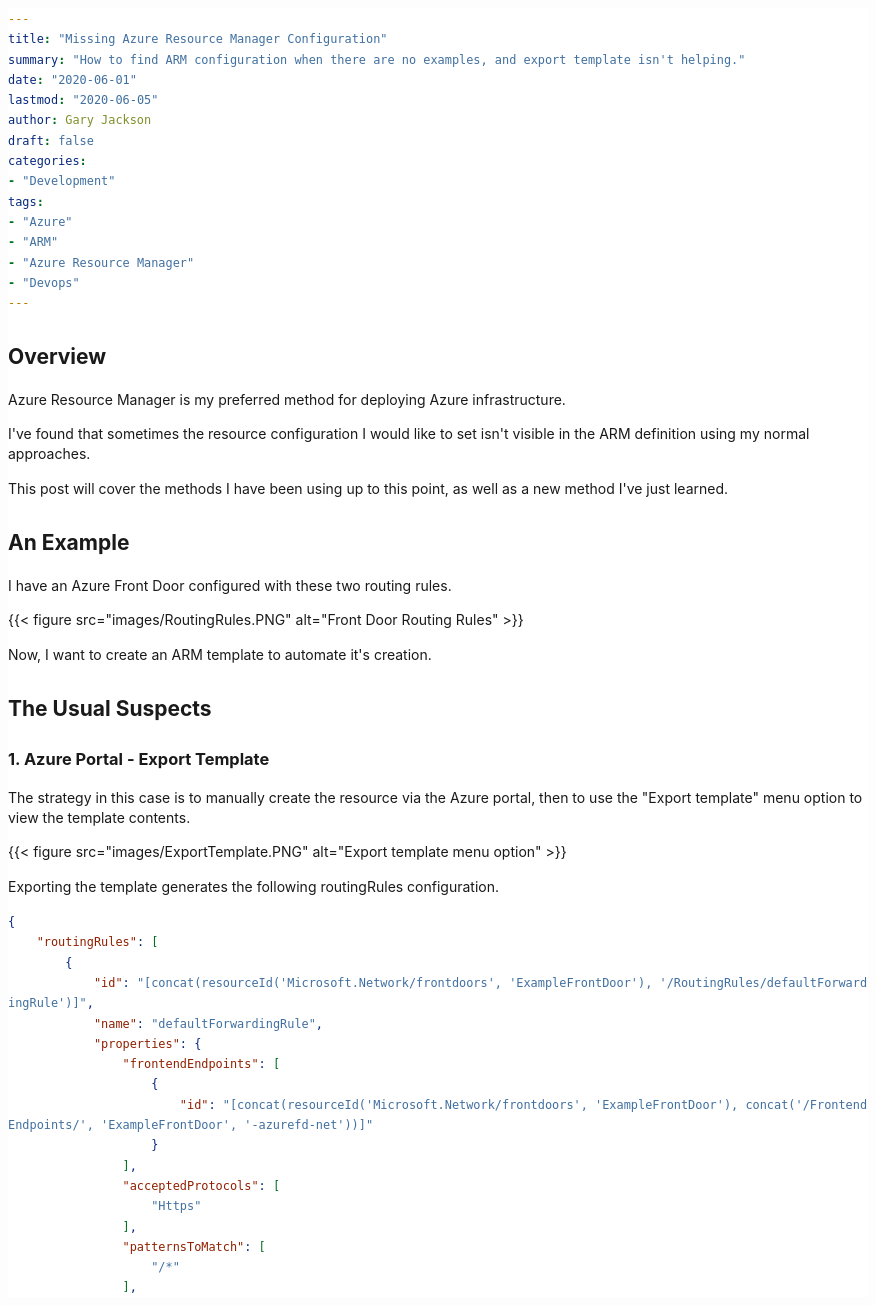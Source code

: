 ```yaml
---
title: "Missing Azure Resource Manager Configuration"
summary: "How to find ARM configuration when there are no examples, and export template isn't helping."
date: "2020-06-01"
lastmod: "2020-06-05"
author: Gary Jackson
draft: false
categories:
- "Development"
tags:
- "Azure"
- "ARM"
- "Azure Resource Manager"
- "Devops"
---
```


## Overview
Azure Resource Manager is my preferred method for deploying Azure infrastructure.

I've found that sometimes the resource configuration I would like to set isn't visible in the ARM definition using my normal approaches.

This post will cover the methods I have been using up to this point, as well as a new method I've just learned.

## An Example
I have an Azure Front Door configured with these two routing rules.

{{< figure src="images/RoutingRules.PNG" alt="Front Door Routing Rules"  >}}

Now, I want to create an ARM template to automate it's creation.

## The Usual Suspects
### 1. Azure Portal - Export Template
The strategy in this case is to manually create the resource via the Azure portal, then to use the "Export template" menu option to view the template contents.

{{< figure src="images/ExportTemplate.PNG" alt="Export template menu option"  >}}

Exporting the template generates the following routingRules configuration.

```json
{
    "routingRules": [
        {
            "id": "[concat(resourceId('Microsoft.Network/frontdoors', 'ExampleFrontDoor'), '/RoutingRules/defaultForwardingRule')]",
            "name": "defaultForwardingRule",
            "properties": {
                "frontendEndpoints": [
                    {
                        "id": "[concat(resourceId('Microsoft.Network/frontdoors', 'ExampleFrontDoor'), concat('/FrontendEndpoints/', 'ExampleFrontDoor', '-azurefd-net'))]"
                    }
                ],
                "acceptedProtocols": [
                    "Https"
                ],
                "patternsToMatch": [
                    "/*"
                ],
```